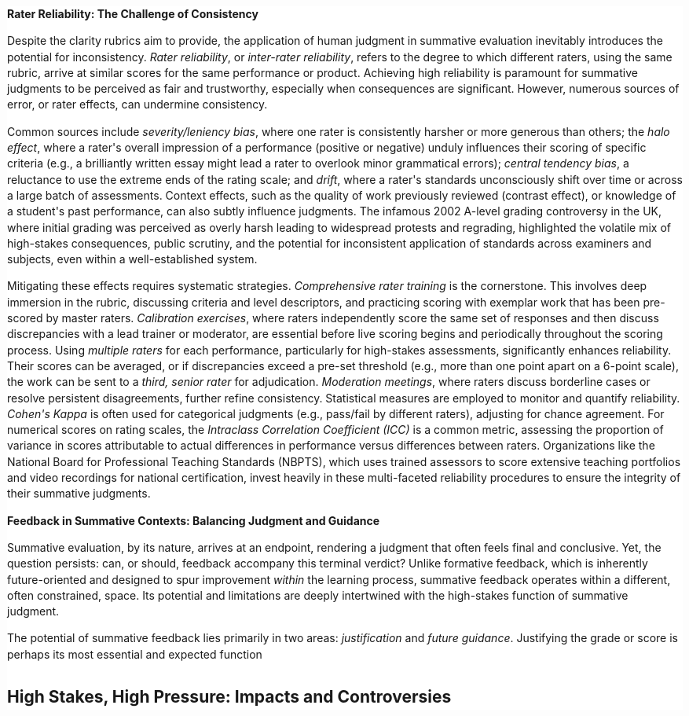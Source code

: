 **Rater Reliability: The Challenge of Consistency**

Despite the clarity rubrics aim to provide, the application of human judgment in summative evaluation inevitably introduces the potential for inconsistency. *Rater reliability*, or *inter-rater reliability*, refers to the degree to which different raters, using the same rubric, arrive at similar scores for the same performance or product. Achieving high reliability is paramount for summative judgments to be perceived as fair and trustworthy, especially when consequences are significant. However, numerous sources of error, or rater effects, can undermine consistency.

Common sources include *severity/leniency bias*, where one rater is consistently harsher or more generous than others; the *halo effect*, where a rater's overall impression of a performance (positive or negative) unduly influences their scoring of specific criteria (e.g., a brilliantly written essay might lead a rater to overlook minor grammatical errors); *central tendency bias*, a reluctance to use the extreme ends of the rating scale; and *drift*, where a rater's standards unconsciously shift over time or across a large batch of assessments. Context effects, such as the quality of work previously reviewed (contrast effect), or knowledge of a student's past performance, can also subtly influence judgments. The infamous 2002 A-level grading controversy in the UK, where initial grading was perceived as overly harsh leading to widespread protests and regrading, highlighted the volatile mix of high-stakes consequences, public scrutiny, and the potential for inconsistent application of standards across examiners and subjects, even within a well-established system.

Mitigating these effects requires systematic strategies. *Comprehensive rater training* is the cornerstone. This involves deep immersion in the rubric, discussing criteria and level descriptors, and practicing scoring with exemplar work that has been pre-scored by master raters. *Calibration exercises*, where raters independently score the same set of responses and then discuss discrepancies with a lead trainer or moderator, are essential before live scoring begins and periodically throughout the scoring process. Using *multiple raters* for each performance, particularly for high-stakes assessments, significantly enhances reliability. Their scores can be averaged, or if discrepancies exceed a pre-set threshold (e.g., more than one point apart on a 6-point scale), the work can be sent to a *third, senior rater* for adjudication. *Moderation meetings*, where raters discuss borderline cases or resolve persistent disagreements, further refine consistency. Statistical measures are employed to monitor and quantify reliability. *Cohen's Kappa* is often used for categorical judgments (e.g., pass/fail by different raters), adjusting for chance agreement. For numerical scores on rating scales, the *Intraclass Correlation Coefficient (ICC)* is a common metric, assessing the proportion of variance in scores attributable to actual differences in performance versus differences between raters. Organizations like the National Board for Professional Teaching Standards (NBPTS), which uses trained assessors to score extensive teaching portfolios and video recordings for national certification, invest heavily in these multi-faceted reliability procedures to ensure the integrity of their summative judgments.

**Feedback in Summative Contexts: Balancing Judgment and Guidance**

Summative evaluation, by its nature, arrives at an endpoint, rendering a judgment that often feels final and conclusive. Yet, the question persists: can, or should, feedback accompany this terminal verdict? Unlike formative feedback, which is inherently future-oriented and designed to spur improvement *within* the learning process, summative feedback operates within a different, often constrained, space. Its potential and limitations are deeply intertwined with the high-stakes function of summative judgment.

The potential of summative feedback lies primarily in two areas: *justification* and *future guidance*. Justifying the grade or score is perhaps its most essential and expected function

## High Stakes, High Pressure: Impacts and Controversies
